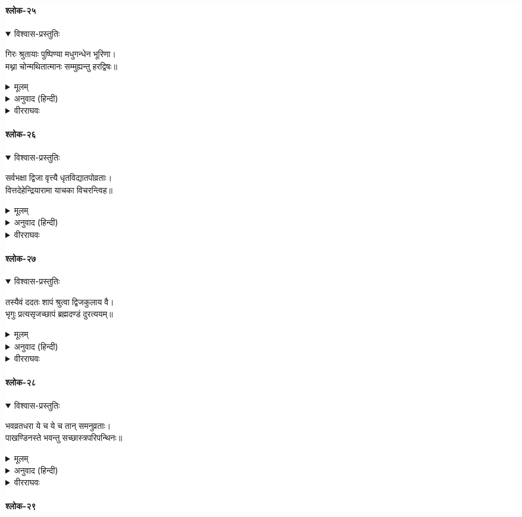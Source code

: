 #### श्लोक-२५


<details open><summary>विश्वास-प्रस्तुतिः</summary>

गिरः श्रुतायाः पुष्पिण्या मधुगन्धेन भूरिणा।  
मथ्ना चोन्मथितात्मानः सम्मुह्यन्तु हरद्विषः॥
</details>

<details><summary>मूलम्</summary></details>

<details><summary>अनुवाद (हिन्दी)</summary></details>

<details><summary>वीरराघवः</summary></details>

#### श्लोक-२६


<details open><summary>विश्वास-प्रस्तुतिः</summary>

सर्वभक्षा द्विजा वृत्त्यै धृतविद्यातपोव्रताः।  
वित्तदेहेन्द्रियारामा याचका विचरन्त्विह॥
</details>

<details><summary>मूलम्</summary></details>

<details><summary>अनुवाद (हिन्दी)</summary></details>

<details><summary>वीरराघवः</summary></details>

#### श्लोक-२७


<details open><summary>विश्वास-प्रस्तुतिः</summary>

तस्यैवं ददतः शापं श्रुत्वा द्विजकुलाय वै।  
भृगुः प्रत्यसृजच्छापं ब्रह्मदण्डं दुरत्ययम्॥
</details>

<details><summary>मूलम्</summary></details>

<details><summary>अनुवाद (हिन्दी)</summary></details>

<details><summary>वीरराघवः</summary></details>

#### श्लोक-२८


<details open><summary>विश्वास-प्रस्तुतिः</summary>

भवव्रतधरा ये च ये च तान् समनुव्रताः।  
पाखण्डिनस्ते भवन्तु सच्छास्त्रपरिपन्थिनः॥
</details>

<details><summary>मूलम्</summary></details>

<details><summary>अनुवाद (हिन्दी)</summary></details>

<details><summary>वीरराघवः</summary></details>

#### श्लोक-२९
